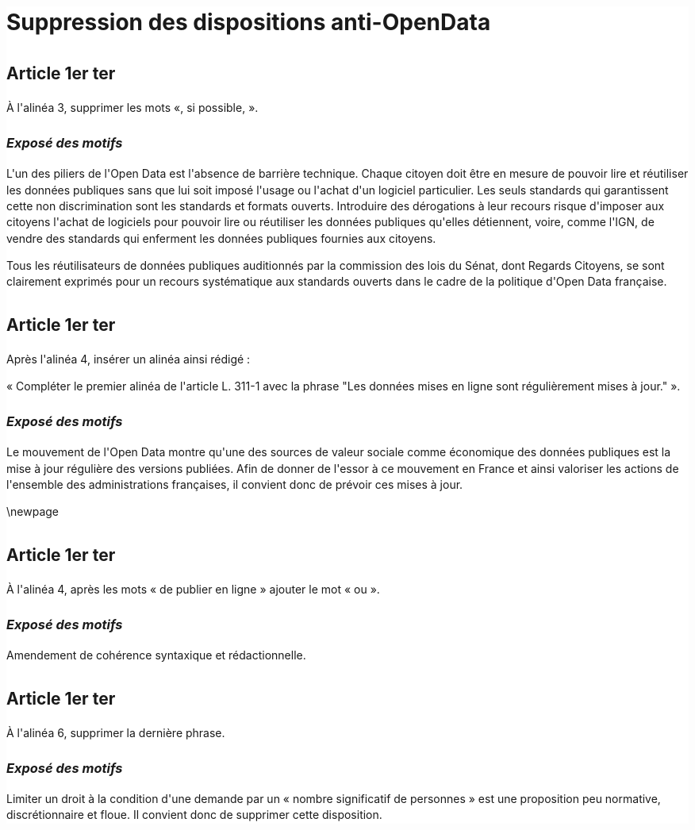 # Suppression des dispositions anti-OpenData

## Article 1er ter 

À l'alinéa 3, supprimer les mots «, si possible, ».

### *Exposé des motifs*

L'un des piliers de l'Open Data est l'absence de barrière technique. Chaque citoyen doit être en mesure de pouvoir lire et réutiliser les données publiques sans que lui soit imposé l'usage ou l'achat d'un logiciel particulier. Les seuls standards qui garantissent cette non discrimination sont les standards et formats ouverts. Introduire des dérogations à leur recours risque d'imposer aux citoyens l'achat de logiciels pour pouvoir lire ou réutiliser les données publiques qu'elles détiennent, voire, comme l'IGN, de vendre des standards qui enferment les données publiques fournies aux citoyens.

Tous les réutilisateurs de données publiques auditionnés par la commission des lois du Sénat, dont Regards Citoyens, se sont clairement exprimés pour un recours systématique aux standards ouverts dans le cadre de la politique d'Open Data française.

## Article 1er ter

Après l'alinéa 4, insérer un alinéa ainsi rédigé :

« Compléter le premier alinéa de l'article L. 311-1 avec la phrase "Les données mises en ligne sont régulièrement mises à jour." ».

### *Exposé des motifs*

Le mouvement de l'Open Data montre qu'une des sources de valeur sociale comme économique des données publiques est la mise à jour régulière des versions publiées. Afin de donner de l'essor à ce mouvement en France et ainsi valoriser les actions de l'ensemble des administrations françaises, il convient donc de prévoir ces mises à jour.

\newpage

## Article 1er ter

À l'alinéa 4, après les mots « de publier en ligne » ajouter le mot « ou ».

### *Exposé des motifs*

Amendement de cohérence syntaxique et rédactionnelle.

## Article 1er ter

À l'alinéa 6, supprimer la dernière phrase.

### *Exposé des motifs*

Limiter un droit à la condition d'une demande par un « nombre significatif de personnes » est une proposition peu normative, discrétionnaire et floue. Il convient donc de supprimer cette disposition.
